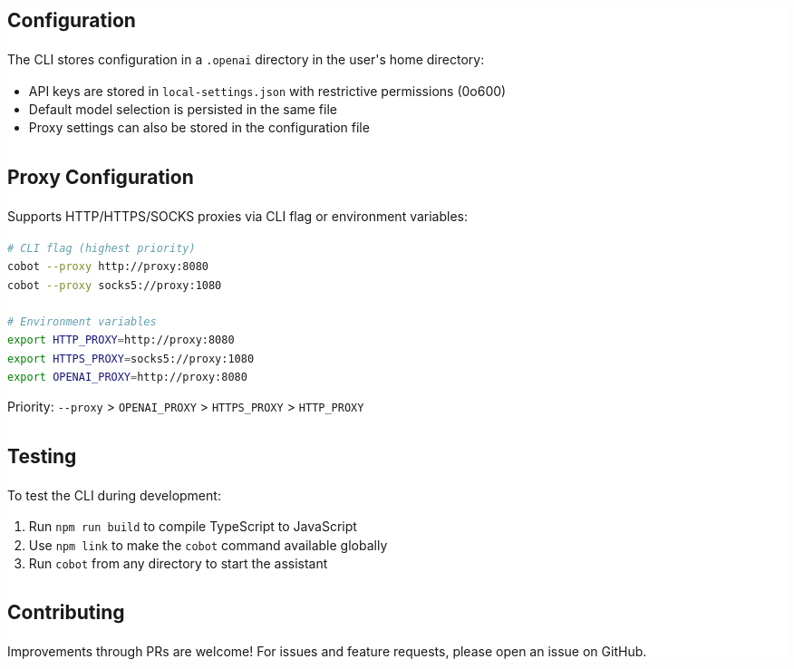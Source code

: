 ## Configuration

The CLI stores configuration in a `.openai` directory in the user's home directory:
- API keys are stored in `local-settings.json` with restrictive permissions (0o600)
- Default model selection is persisted in the same file
- Proxy settings can also be stored in the configuration file

## Proxy Configuration

Supports HTTP/HTTPS/SOCKS proxies via CLI flag or environment variables:

```bash
# CLI flag (highest priority)
cobot --proxy http://proxy:8080
cobot --proxy socks5://proxy:1080

# Environment variables
export HTTP_PROXY=http://proxy:8080
export HTTPS_PROXY=socks5://proxy:1080
export OPENAI_PROXY=http://proxy:8080
```

Priority: `--proxy` > `OPENAI_PROXY` > `HTTPS_PROXY` > `HTTP_PROXY`

## Testing

To test the CLI during development:
1. Run `npm run build` to compile TypeScript to JavaScript
2. Use `npm link` to make the `cobot` command available globally
3. Run `cobot` from any directory to start the assistant

## Contributing

Improvements through PRs are welcome! For issues and feature requests, please open an issue on GitHub.